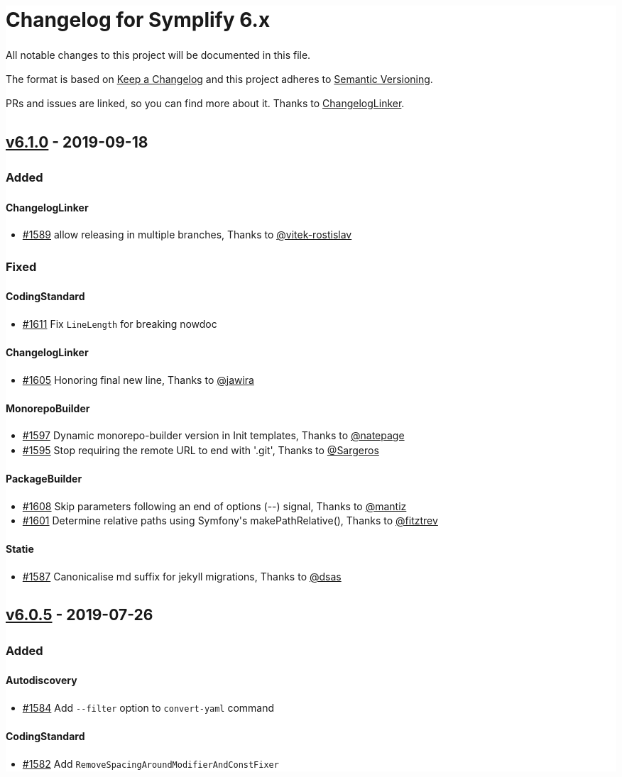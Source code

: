# Changelog for Symplify 6.x

All notable changes to this project will be documented in this file.

The format is based on [Keep a Changelog](http://keepachangelog.com/en/1.0.0/)
and this project adheres to [Semantic Versioning](http://semver.org/spec/v2.0.0.html).

PRs and issues are linked, so you can find more about it. Thanks to [ChangelogLinker](https://github.com/symplify/changelog-linker).

## [v6.1.0] - 2019-09-18

### Added

#### ChangelogLinker

- [#1589] allow releasing in multiple branches, Thanks to [@vitek-rostislav]

### Fixed

#### CodingStandard

- [#1611] Fix `LineLength` for breaking nowdoc

#### ChangelogLinker

- [#1605] Honoring final new line, Thanks to [@jawira]

#### MonorepoBuilder

- [#1597] Dynamic monorepo-builder version in Init templates, Thanks to [@natepage]
- [#1595] Stop requiring the remote URL to end with '.git', Thanks to [@Sargeros]

#### PackageBuilder

- [#1608] Skip parameters following an end of options (--) signal, Thanks to [@mantiz]
- [#1601] Determine relative paths using Symfony's makePathRelative(), Thanks to [@fitztrev]

#### Statie

- [#1587] Canonicalise md suffix for jekyll migrations, Thanks to [@dsas]

## [v6.0.5] - 2019-07-26

### Added

#### Autodiscovery

- [#1584] Add `--filter` option to `convert-yaml` command

#### CodingStandard

- [#1582] Add `RemoveSpacingAroundModifierAndConstFixer`


[#1552]: https://github.com/symplify/symplify/pull/1552
[#1551]: https://github.com/symplify/symplify/pull/1551
[#1548]: https://github.com/symplify/symplify/pull/1548
[#1541]: https://github.com/symplify/symplify/pull/1541
[#1540]: https://github.com/symplify/symplify/pull/1540
[#1538]: https://github.com/symplify/symplify/pull/1538
[#1537]: https://github.com/symplify/symplify/pull/1537
[#1536]: https://github.com/symplify/symplify/pull/1536
[#1535]: https://github.com/symplify/symplify/pull/1535
[#1534]: https://github.com/symplify/symplify/pull/1534
[#1528]: https://github.com/symplify/symplify/pull/1528
[#1527]: https://github.com/symplify/symplify/pull/1527
[#1525]: https://github.com/symplify/symplify/pull/1525
[#1521]: https://github.com/symplify/symplify/pull/1521
[#1514]: https://github.com/symplify/symplify/pull/1514
[#1512]: https://github.com/symplify/symplify/pull/1512
[#1511]: https://github.com/symplify/symplify/pull/1511
[#1510]: https://github.com/symplify/symplify/pull/1510
[#1509]: https://github.com/symplify/symplify/pull/1509
[#1502]: https://github.com/symplify/symplify/pull/1502
[#1500]: https://github.com/symplify/symplify/pull/1500
[#1499]: https://github.com/symplify/symplify/pull/1499
[#1498]: https://github.com/symplify/symplify/pull/1498
[#1493]: https://github.com/symplify/symplify/pull/1493
[#1489]: https://github.com/symplify/symplify/pull/1489
[#1488]: https://github.com/symplify/symplify/pull/1488
[v6.0.0]: https://github.com/symplify/symplify/compare/v5.4.15...v6.0.0
[@wppd]: https://github.com/wppd
[@solcik]: https://github.com/solcik
[@shyim]: https://github.com/shyim
[@possi]: https://github.com/possi
[@nlubisch]: https://github.com/nlubisch
[@ektarum]: https://github.com/ektarum
[@crazko]: https://github.com/crazko
[@TomasLudvik]: https://github.com/TomasLudvik
[@JanMikes]: https://github.com/JanMikes
[#1573]: https://github.com/symplify/symplify/pull/1573
[#1569]: https://github.com/symplify/symplify/pull/1569
[#1568]: https://github.com/symplify/symplify/pull/1568
[#1567]: https://github.com/symplify/symplify/pull/1567
[#1565]: https://github.com/symplify/symplify/pull/1565
[#1563]: https://github.com/symplify/symplify/pull/1563
[#1561]: https://github.com/symplify/symplify/pull/1561
[#1559]: https://github.com/symplify/symplify/pull/1559
[#1558]: https://github.com/symplify/symplify/pull/1558
[v6.0.3]: https://github.com/symplify/symplify/compare/v6.0.2...v6.0.3
[v6.0.2]: https://github.com/symplify/symplify/compare/v6.0.1...v6.0.2
[v6.0.1]: https://github.com/symplify/symplify/compare/v6.0.0...v6.0.1
[@jakzal]: https://github.com/jakzal
[@Big-Shark]: https://github.com/Big-Shark
[#1585]: https://github.com/symplify/symplify/pull/1585
[#1584]: https://github.com/symplify/symplify/pull/1584
[#1582]: https://github.com/symplify/symplify/pull/1582
[#1581]: https://github.com/symplify/symplify/pull/1581
[#1578]: https://github.com/symplify/symplify/pull/1578
[#1577]: https://github.com/symplify/symplify/pull/1577
[#1576]: https://github.com/symplify/symplify/pull/1576
[@mxr576]: https://github.com/mxr576
[@JohnDoe8521]: https://github.com/JohnDoe8521
[v6.0.4]: https://github.com/symplify/symplify/compare/v6.0.3...v6.0.4
[#1611]: https://github.com/symplify/symplify/pull/1611
[#1608]: https://github.com/symplify/symplify/pull/1608
[#1605]: https://github.com/symplify/symplify/pull/1605
[#1601]: https://github.com/symplify/symplify/pull/1601
[#1597]: https://github.com/symplify/symplify/pull/1597
[#1595]: https://github.com/symplify/symplify/pull/1595
[#1589]: https://github.com/symplify/symplify/pull/1589
[#1587]: https://github.com/symplify/symplify/pull/1587
[@vitek-rostislav]: https://github.com/vitek-rostislav
[@natepage]: https://github.com/natepage
[@mantiz]: https://github.com/mantiz
[@jawira]: https://github.com/jawira
[@fitztrev]: https://github.com/fitztrev
[@dsas]: https://github.com/dsas
[@Sargeros]: https://github.com/Sargeros
[v6.0.5]: https://github.com/symplify/symplify/compare/v6.0.4...v6.0.5
[#1644]: https://github.com/symplify/symplify/pull/1644
[#1643]: https://github.com/symplify/symplify/pull/1643
[#1642]: https://github.com/symplify/symplify/pull/1642
[#1641]: https://github.com/symplify/symplify/pull/1641
[#1637]: https://github.com/symplify/symplify/pull/1637
[#1635]: https://github.com/symplify/symplify/pull/1635
[#1630]: https://github.com/symplify/symplify/pull/1630
[#1629]: https://github.com/symplify/symplify/pull/1629
[#1627]: https://github.com/symplify/symplify/pull/1627
[#1623]: https://github.com/symplify/symplify/pull/1623
[#1622]: https://github.com/symplify/symplify/pull/1622
[#1616]: https://github.com/symplify/symplify/pull/1616
[@ruudk]: https://github.com/ruudk
[@SerafimArts]: https://github.com/SerafimArts
[v6.1.0]: https://github.com/symplify/symplify/compare/v6.0.5...v6.1.0
[#1656]: https://github.com/symplify/symplify/pull/1656
[#1655]: https://github.com/symplify/symplify/pull/1655
[#1650]: https://github.com/symplify/symplify/pull/1650
[#1649]: https://github.com/symplify/symplify/pull/1649
[#1645]: https://github.com/symplify/symplify/pull/1645
[@orklah]: https://github.com/orklah
[#1675]: https://github.com/symplify/symplify/pull/1675
[#1674]: https://github.com/symplify/symplify/pull/1674
[#1671]: https://github.com/symplify/symplify/pull/1671
[#1670]: https://github.com/symplify/symplify/pull/1670
[#1669]: https://github.com/symplify/symplify/pull/1669
[#1668]: https://github.com/symplify/symplify/pull/1668
[#1667]: https://github.com/symplify/symplify/pull/1667
[#1666]: https://github.com/symplify/symplify/pull/1666
[#1663]: https://github.com/symplify/symplify/pull/1663
[#1662]: https://github.com/symplify/symplify/pull/1662
[@fchris82]: https://github.com/fchris82
[#1694]: https://github.com/symplify/symplify/pull/1694
[#1693]: https://github.com/symplify/symplify/pull/1693
[#1690]: https://github.com/symplify/symplify/pull/1690
[#1687]: https://github.com/symplify/symplify/pull/1687
[#1686]: https://github.com/symplify/symplify/pull/1686
[#1685]: https://github.com/symplify/symplify/pull/1685
[#1684]: https://github.com/symplify/symplify/pull/1684
[#1682]: https://github.com/symplify/symplify/pull/1682
[#1681]: https://github.com/symplify/symplify/pull/1681
[#1677]: https://github.com/symplify/symplify/pull/1677
[#1676]: https://github.com/symplify/symplify/pull/1676
[v7.0.2]: https://github.com/symplify/symplify/compare/v7.0.1...v7.0.2
[v7.0.1]: https://github.com/symplify/symplify/compare/v7.0.0...v7.0.1
[@sustmi]: https://github.com/sustmi
[@DayS]: https://github.com/DayS
[v7.0.0]: https://github.com/symplify/symplify/compare/v6.1.0...v7.0.0
[#1726]: https://github.com/symplify/symplify/pull/1726
[#1724]: https://github.com/symplify/symplify/pull/1724
[#1723]: https://github.com/symplify/symplify/pull/1723
[#1722]: https://github.com/symplify/symplify/pull/1722
[#1720]: https://github.com/symplify/symplify/pull/1720
[#1718]: https://github.com/symplify/symplify/pull/1718
[#1717]: https://github.com/symplify/symplify/pull/1717
[#1716]: https://github.com/symplify/symplify/pull/1716
[#1715]: https://github.com/symplify/symplify/pull/1715
[#1713]: https://github.com/symplify/symplify/pull/1713
[#1711]: https://github.com/symplify/symplify/pull/1711
[#1710]: https://github.com/symplify/symplify/pull/1710
[#1708]: https://github.com/symplify/symplify/pull/1708
[#1707]: https://github.com/symplify/symplify/pull/1707
[#1706]: https://github.com/symplify/symplify/pull/1706
[#1705]: https://github.com/symplify/symplify/pull/1705
[#1704]: https://github.com/symplify/symplify/pull/1704
[#1698]: https://github.com/symplify/symplify/pull/1698
[#1696]: https://github.com/symplify/symplify/pull/1696
[#1695]: https://github.com/symplify/symplify/pull/1695
[#1692]: https://github.com/symplify/symplify/pull/1692
[v7.1.3]: https://github.com/symplify/symplify/compare/v7.1.2...v7.1.3
[v7.1.2]: https://github.com/symplify/symplify/compare/v7.1.1...v7.1.2
[v7.1.1]: https://github.com/symplify/symplify/compare/v7.1...v7.1.1
[v7.1]: https://github.com/symplify/symplify/compare/v7.0.2...v7.1
[@schrapel]: https://github.com/schrapel
[@ltribolet]: https://github.com/ltribolet
[@leofeyer]: https://github.com/leofeyer
[@enumag]: https://github.com/enumag
[@Rarst]: https://github.com/Rarst
[#1737]: https://github.com/symplify/symplify/pull/1737
[#1735]: https://github.com/symplify/symplify/pull/1735
[#1734]: https://github.com/symplify/symplify/pull/1734
[#1731]: https://github.com/symplify/symplify/pull/1731
[#1728]: https://github.com/symplify/symplify/pull/1728
[v7.2.0]: https://github.com/symplify/symplify/compare/v7.1.3...v7.2.0
[#1773]: https://github.com/symplify/symplify/pull/1773
[#1772]: https://github.com/symplify/symplify/pull/1772
[#1771]: https://github.com/symplify/symplify/pull/1771
[#1768]: https://github.com/symplify/symplify/pull/1768
[#1767]: https://github.com/symplify/symplify/pull/1767
[#1762]: https://github.com/symplify/symplify/pull/1762
[#1760]: https://github.com/symplify/symplify/pull/1760
[#1759]: https://github.com/symplify/symplify/pull/1759
[#1757]: https://github.com/symplify/symplify/pull/1757
[#1756]: https://github.com/symplify/symplify/pull/1756
[#1755]: https://github.com/symplify/symplify/pull/1755
[#1754]: https://github.com/symplify/symplify/pull/1754
[#1753]: https://github.com/symplify/symplify/pull/1753
[#1752]: https://github.com/symplify/symplify/pull/1752
[#1751]: https://github.com/symplify/symplify/pull/1751
[#1748]: https://github.com/symplify/symplify/pull/1748
[#1747]: https://github.com/symplify/symplify/pull/1747
[#1745]: https://github.com/symplify/symplify/pull/1745
[#1741]: https://github.com/symplify/symplify/pull/1741
[#1740]: https://github.com/symplify/symplify/pull/1740
[#1739]: https://github.com/symplify/symplify/pull/1739
[v7.2.2]: https://github.com/symplify/symplify/compare/v7.2.1...v7.2.2
[v7.2.1]: https://github.com/symplify/symplify/compare/v7.2.0...v7.2.1
[@ondraondra81]: https://github.com/ondraondra81
[@migrify]: https://github.com/migrify
